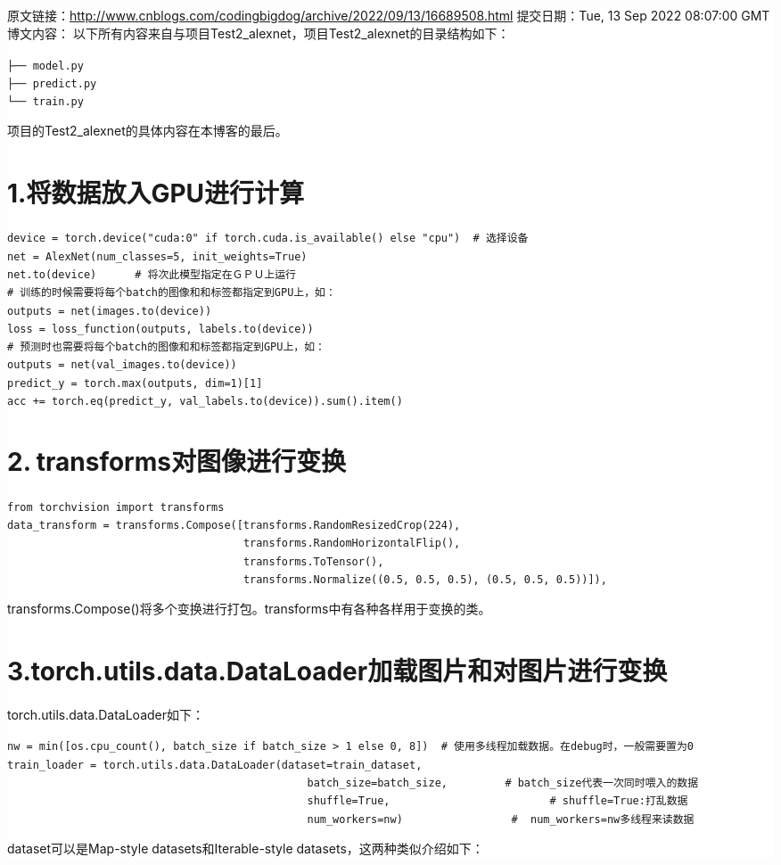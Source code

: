 原文链接：http://www.cnblogs.com/codingbigdog/archive/2022/09/13/16689508.html
提交日期：Tue, 13 Sep 2022 08:07:00 GMT
博文内容：
以下所有内容来自与项目Test2_alexnet，项目Test2_alexnet的目录结构如下：
```
├── model.py
├── predict.py
└── train.py
```
项目的Test2_alexnet的具体内容在本博客的最后。


# 1.将数据放入GPU进行计算
```
device = torch.device("cuda:0" if torch.cuda.is_available() else "cpu")  # 选择设备
net = AlexNet(num_classes=5, init_weights=True)
net.to(device)      # 将次此模型指定在ＧＰＵ上运行
# 训练的时候需要将每个batch的图像和和标签都指定到GPU上，如：
outputs = net(images.to(device))
loss = loss_function(outputs, labels.to(device))
# 预测时也需要将每个batch的图像和和标签都指定到GPU上，如：
outputs = net(val_images.to(device))
predict_y = torch.max(outputs, dim=1)[1]
acc += torch.eq(predict_y, val_labels.to(device)).sum().item()
```

# 2. transforms对图像进行变换
```
from torchvision import transforms
data_transform = transforms.Compose([transforms.RandomResizedCrop(224),   
                                     transforms.RandomHorizontalFlip(),
                                     transforms.ToTensor(),
                                     transforms.Normalize((0.5, 0.5, 0.5), (0.5, 0.5, 0.5))]),
```
transforms.Compose()将多个变换进行打包。transforms中有各种各样用于变换的类。

# 3.torch.utils.data.DataLoader加载图片和对图片进行变换
torch.utils.data.DataLoader如下：
```
nw = min([os.cpu_count(), batch_size if batch_size > 1 else 0, 8])  # 使用多线程加载数据。在debug时，一般需要置为0
train_loader = torch.utils.data.DataLoader(dataset=train_dataset,
                                               batch_size=batch_size,         # batch_size代表一次同时喂入的数据
                                               shuffle=True,                         # shuffle=True:打乱数据
                                               num_workers=nw)                 #  num_workers=nw多线程来读数据                                                                               
```
dataset可以是Map-style datasets和Iterable-style datasets，这两种类似介绍如下：
